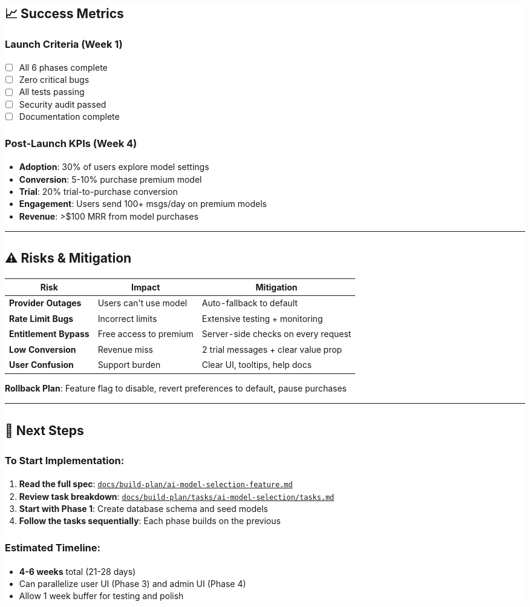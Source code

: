 
## 📈 Success Metrics

### Launch Criteria (Week 1)
- [ ] All 6 phases complete
- [ ] Zero critical bugs
- [ ] All tests passing
- [ ] Security audit passed
- [ ] Documentation complete

### Post-Launch KPIs (Week 4)
- **Adoption**: 30% of users explore model settings
- **Conversion**: 5-10% purchase premium model
- **Trial**: 20% trial-to-purchase conversion
- **Engagement**: Users send 100+ msgs/day on premium models
- **Revenue**: >$100 MRR from model purchases

---

## ⚠️ Risks & Mitigation

| Risk | Impact | Mitigation |
|------|--------|------------|
| **Provider Outages** | Users can't use model | Auto-fallback to default |
| **Rate Limit Bugs** | Incorrect limits | Extensive testing + monitoring |
| **Entitlement Bypass** | Free access to premium | Server-side checks on every request |
| **Low Conversion** | Revenue miss | 2 trial messages + clear value prop |
| **User Confusion** | Support burden | Clear UI, tooltips, help docs |

**Rollback Plan**: Feature flag to disable, revert preferences to default, pause purchases

---

## 🚀 Next Steps

### To Start Implementation:

1. **Read the full spec**: [`docs/build-plan/ai-model-selection-feature.md`](build-plan/ai-model-selection-feature.md)
2. **Review task breakdown**: [`docs/build-plan/tasks/ai-model-selection/tasks.md`](build-plan/tasks/ai-model-selection/tasks.md)
3. **Start with Phase 1**: Create database schema and seed models
4. **Follow the tasks sequentially**: Each phase builds on the previous

### Estimated Timeline:
- **4-6 weeks** total (21-28 days)
- Can parallelize user UI (Phase 3) and admin UI (Phase 4)
- Allow 1 week buffer for testing and polish
